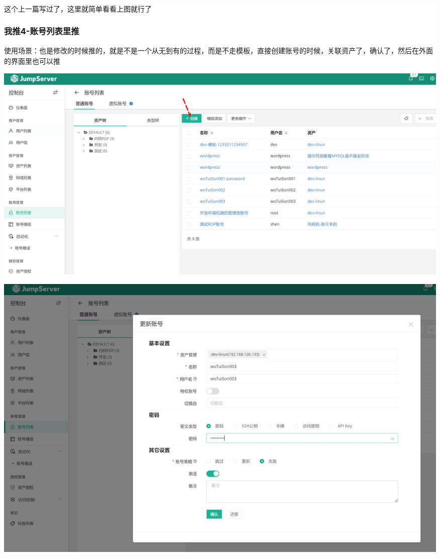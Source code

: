 这个上一篇写过了，这里就简单看看上图就行了





### 我推4-账号列表里推

使用场景：也是修改的时候推的，就是不是一个从无到有的过程，而是不走模板，直接创建账号的时候，关联资产了，确认了，然后在外面的界面里也可以推



![image-20240719151752317](5.JumpServer管理数据库资产和批量导入导出.assets/image-20240719151752317.png)



![image-20240719151700646](5.JumpServer管理数据库资产和批量导入导出.assets/image-20240719151700646.png)
